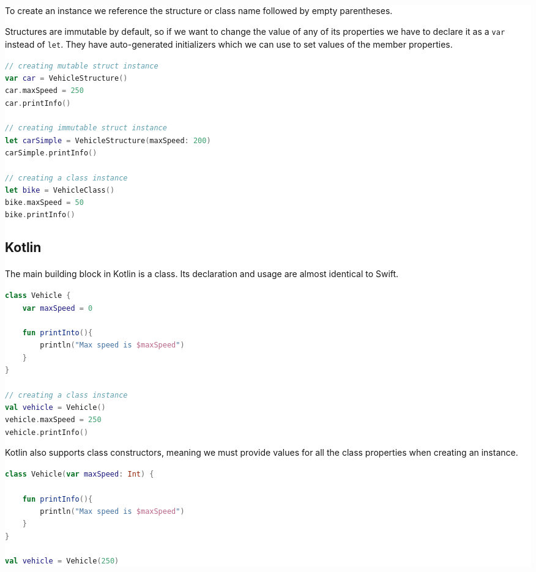 
To create an instance we reference the structure or class name followed by empty parentheses.

Structures are immutable by default, so if we want to change the value of any of its properties we have to declare it as a `var` instead of `let`.  They have auto-generated initializers which we can use to set values of the member properties.

```swift
// creating mutable struct instance
var car = VehicleStructure()
car.maxSpeed = 250
car.printInfo()

// creating immutable struct instance
let carSimple = VehicleStructure(maxSpeed: 200)
carSimple.printInfo()

// creating a class instance
let bike = VehicleClass()
bike.maxSpeed = 50
bike.printInfo()
```


## Kotlin

The main building block in Kotlin is a class. Its declaration and usage are almost identical to Swift.

```kotlin
class Vehicle {
    var maxSpeed = 0

    fun printInto(){
        println("Max speed is $maxSpeed")
    }
}

// creating a class instance
val vehicle = Vehicle()
vehicle.maxSpeed = 250
vehicle.printInfo()
```



Kotlin also supports class constructors, meaning we must provide values for all the class properties when creating an instance.


```kotlin
class Vehicle(var maxSpeed: Int) {
    
    fun printInfo(){
        println("Max speed is $maxSpeed")
    }
}

val vehicle = Vehicle(250)
```
